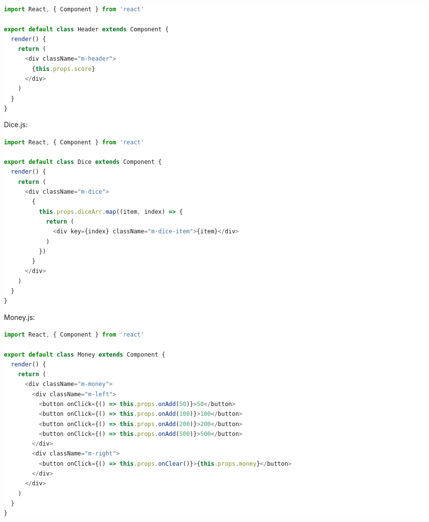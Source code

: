 ```javascript
import React, { Component } from 'react'

export default class Header extends Component {
  render() {
    return (
      <div className="m-header">
        {this.props.score}
      </div>
    )
  }
}

```

Dice.js:

```javascript
import React, { Component } from 'react'

export default class Dice extends Component {
  render() {
    return (
      <div className="m-dice">
        {
          this.props.diceArr.map((item, index) => {
            return (
              <div key={index} className="m-dice-item">{item}</div>
            )
          }) 
        }
      </div>
    )
  }
}

```

Money.js:

```javascript
import React, { Component } from 'react'

export default class Money extends Component {
  render() {
    return (
      <div className="m-money">
        <div className="m-left">
          <button onClick={() => this.props.onAdd(50)}>50</button>
          <button onClick={() => this.props.onAdd(100)}>100</button>
          <button onClick={() => this.props.onAdd(200)}>200</button>
          <button onClick={() => this.props.onAdd(500)}>500</button>
        </div>
        <div className="m-right">
          <button onClick={() => this.props.onClear()}>{this.props.money}</button>
        </div>
      </div>
    )
  }
}

```
